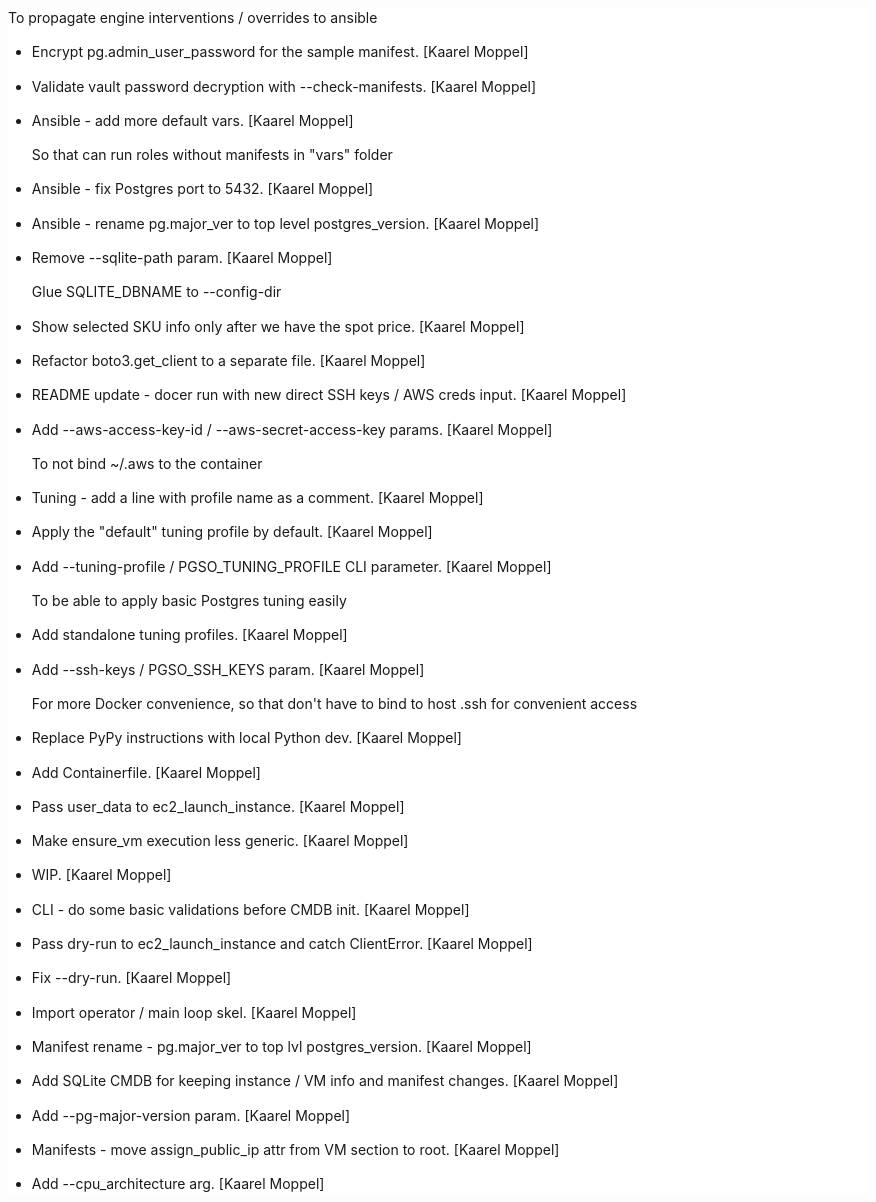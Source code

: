 
  To propagate engine interventions / overrides to ansible
- Encrypt pg.admin_user_password for the sample manifest. [Kaarel
  Moppel]
- Validate vault password decryption with --check-manifests. [Kaarel
  Moppel]
- Ansible - add more default vars. [Kaarel Moppel]

  So that can run roles without manifests in "vars" folder
- Ansible - fix Postgres port to 5432. [Kaarel Moppel]
- Ansible - rename pg.major_ver to top level postgres_version. [Kaarel
  Moppel]
- Remove --sqlite-path param. [Kaarel Moppel]

  Glue SQLITE_DBNAME to --config-dir
- Show selected SKU info only after we have the spot price. [Kaarel
  Moppel]
- Refactor boto3.get_client to a separate file. [Kaarel Moppel]
- README update - docer run with new direct SSH keys / AWS creds input.
  [Kaarel Moppel]
- Add --aws-access-key-id / --aws-secret-access-key params. [Kaarel
  Moppel]

  To not bind ~/.aws to the container
- Tuning - add a line with profile name as a comment. [Kaarel Moppel]
- Apply the "default" tuning profile by default. [Kaarel Moppel]
- Add --tuning-profile / PGSO_TUNING_PROFILE CLI parameter. [Kaarel
  Moppel]

  To be able to apply basic Postgres tuning easily
- Add standalone tuning profiles. [Kaarel Moppel]
- Add --ssh-keys / PGSO_SSH_KEYS param. [Kaarel Moppel]

  For more Docker convenience, so that don't have to bind to host .ssh for
  convenient access
- Replace PyPy instructions with local Python dev. [Kaarel Moppel]
- Add Containerfile. [Kaarel Moppel]
- Pass user_data to ec2_launch_instance. [Kaarel Moppel]
- Make ensure_vm execution less generic. [Kaarel Moppel]
- WIP. [Kaarel Moppel]
- CLI - do some basic validations before CMDB init. [Kaarel Moppel]
- Pass dry-run to ec2_launch_instance and catch ClientError. [Kaarel
  Moppel]
- Fix --dry-run. [Kaarel Moppel]
- Import operator / main loop skel. [Kaarel Moppel]
- Manifest rename - pg.major_ver to top lvl postgres_version. [Kaarel
  Moppel]
- Add SQLite CMDB for keeping instance / VM info and manifest changes.
  [Kaarel Moppel]
- Add --pg-major-version param. [Kaarel Moppel]
- Manifests - move assign_public_ip attr from VM section to root.
  [Kaarel Moppel]
- Add --cpu_architecture arg. [Kaarel Moppel]
